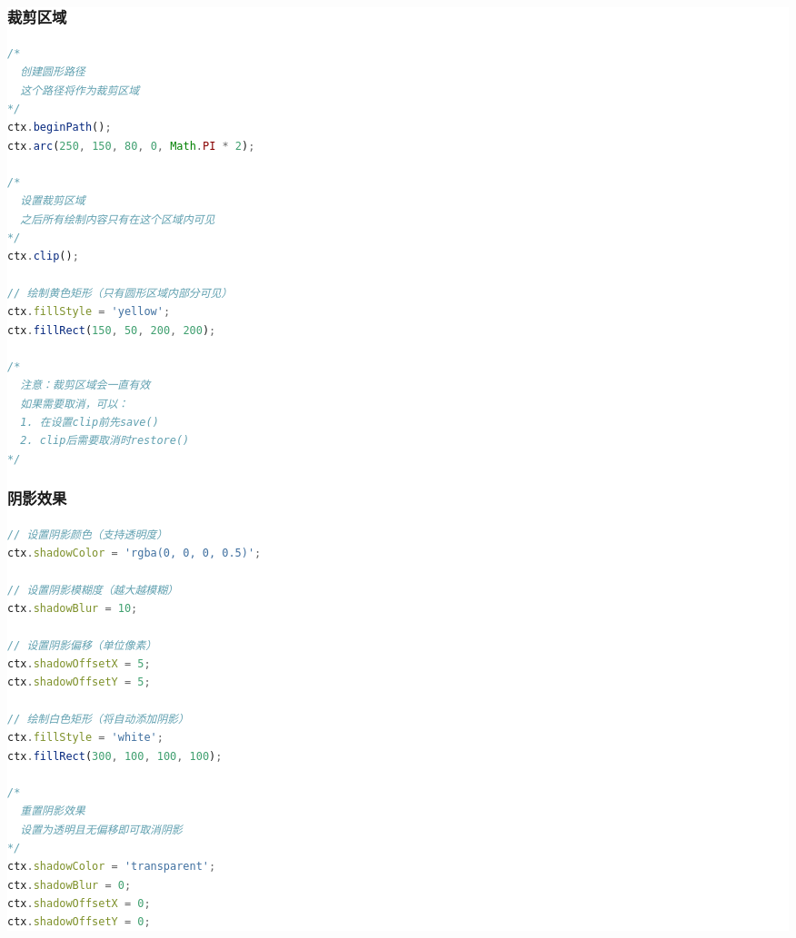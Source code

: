 ### 裁剪区域

```js
/*
  创建圆形路径
  这个路径将作为裁剪区域
*/
ctx.beginPath();
ctx.arc(250, 150, 80, 0, Math.PI * 2);

/*
  设置裁剪区域
  之后所有绘制内容只有在这个区域内可见
*/
ctx.clip();

// 绘制黄色矩形（只有圆形区域内部分可见）
ctx.fillStyle = 'yellow';
ctx.fillRect(150, 50, 200, 200);

/*
  注意：裁剪区域会一直有效
  如果需要取消，可以：
  1. 在设置clip前先save()
  2. clip后需要取消时restore()
*/
```

###  阴影效果

```js
// 设置阴影颜色（支持透明度）
ctx.shadowColor = 'rgba(0, 0, 0, 0.5)';

// 设置阴影模糊度（越大越模糊）
ctx.shadowBlur = 10;

// 设置阴影偏移（单位像素）
ctx.shadowOffsetX = 5;
ctx.shadowOffsetY = 5;

// 绘制白色矩形（将自动添加阴影）
ctx.fillStyle = 'white';
ctx.fillRect(300, 100, 100, 100);

/*
  重置阴影效果
  设置为透明且无偏移即可取消阴影
*/
ctx.shadowColor = 'transparent';
ctx.shadowBlur = 0;
ctx.shadowOffsetX = 0;
ctx.shadowOffsetY = 0;
```

